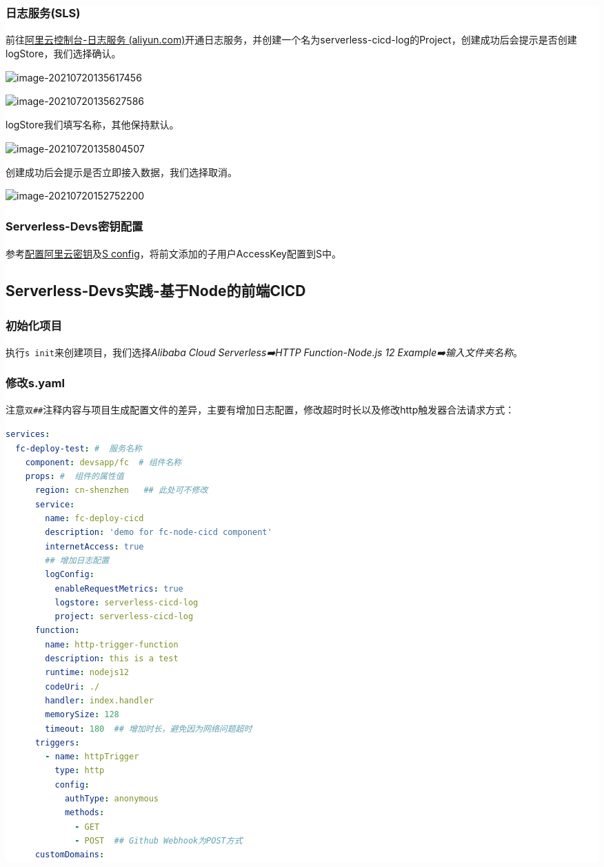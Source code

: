 ### 日志服务(SLS)

前往[阿里云控制台-日志服务 (aliyun.com)](https://sls.console.aliyun.com/lognext/profile)开通日志服务，并创建一个名为serverless-cicd-log的Project，创建成功后会提示是否创建logStore，我们选择确认。

![image-20210720135617456](https://tva1.sinaimg.cn/large/008i3skNgy1gsndh8gt29j30ap0bwwev.jpg)

![image-20210720135627586](https://tva1.sinaimg.cn/large/008i3skNgy1gsndhen30aj308d05dt8n.jpg)

logStore我们填写名称，其他保持默认。

![image-20210720135804507](https://tva1.sinaimg.cn/large/008i3skNgy1gsndj2z7npj30es0iyt9v.jpg)

创建成功后会提示是否立即接入数据，我们选择取消。

![image-20210720152752200](https://tva1.sinaimg.cn/large/008i3skNgy1gsng4itwpij30aw04ut8n.jpg)

### Serverless-Devs密钥配置

参考[配置阿里云密钥](https://github.com/devsapp/fc/blob/main/docs/Getting-started/Setting-up-credentials.md)及[S config](http://www.serverless-devs.com/docs/command#config指令)，将前文添加的子用户AccessKey配置到S中。

## Serverless-Devs实践-基于Node的前端CICD

### 初始化项目

执行`s init`来创建项目，我们选择*Alibaba Cloud Serverless➡️HTTP Function-Node.js 12 Example➡️输入文件夹名称*。

### 修改s.yaml

注意`双##`注释内容与项目生成配置文件的差异，主要有增加日志配置，修改超时时长以及修改http触发器合法请求方式：

```yaml
services:
  fc-deploy-test: #  服务名称
    component: devsapp/fc  # 组件名称
    props: #  组件的属性值
      region: cn-shenzhen   ## 此处可不修改
      service:
        name: fc-deploy-cicd
        description: 'demo for fc-node-cicd component'
        internetAccess: true
        ## 增加日志配置
        logConfig:
          enableRequestMetrics: true
          logstore: serverless-cicd-log
          project: serverless-cicd-log
      function:
        name: http-trigger-function
        description: this is a test
        runtime: nodejs12
        codeUri: ./
        handler: index.handler
        memorySize: 128
        timeout: 180  ## 增加时长，避免因为网络问题超时
      triggers:
        - name: httpTrigger
          type: http
          config:
            authType: anonymous
            methods:
              - GET
              - POST  ## Github Webhook为POST方式
      customDomains:
```